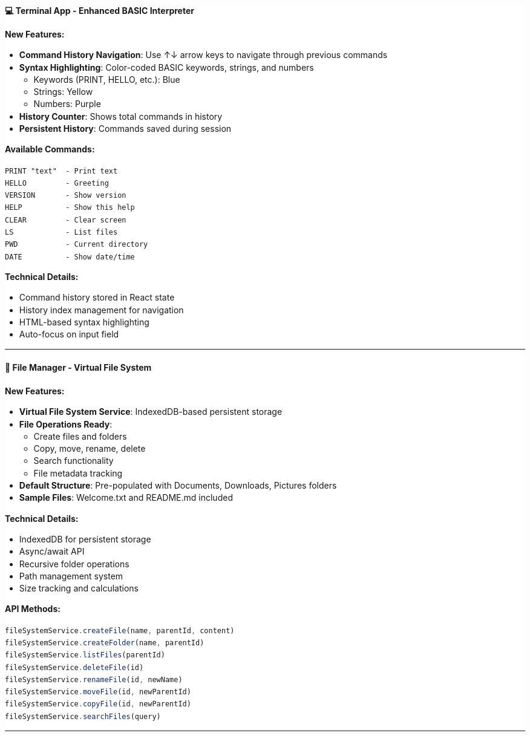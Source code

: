 #### 💻 Terminal App - Enhanced BASIC Interpreter

**New Features:**
- **Command History Navigation**: Use ↑↓ arrow keys to navigate through previous commands
- **Syntax Highlighting**: Color-coded BASIC keywords, strings, and numbers
  - Keywords (PRINT, HELLO, etc.): Blue
  - Strings: Yellow
  - Numbers: Purple
- **History Counter**: Shows total commands in history
- **Persistent History**: Commands saved during session

**Available Commands:**
```
PRINT "text"  - Print text
HELLO         - Greeting
VERSION       - Show version
HELP          - Show this help
CLEAR         - Clear screen
LS            - List files
PWD           - Current directory
DATE          - Show date/time
```

**Technical Details:**
- Command history stored in React state
- History index management for navigation
- HTML-based syntax highlighting
- Auto-focus on input field

---

#### 📁 File Manager - Virtual File System

**New Features:**
- **Virtual File System Service**: IndexedDB-based persistent storage
- **File Operations Ready**:
  - Create files and folders
  - Copy, move, rename, delete
  - Search functionality
  - File metadata tracking
- **Default Structure**: Pre-populated with Documents, Downloads, Pictures folders
- **Sample Files**: Welcome.txt and README.md included

**Technical Details:**
- IndexedDB for persistent storage
- Async/await API
- Recursive folder operations
- Path management system
- Size tracking and calculations

**API Methods:**
```typescript
fileSystemService.createFile(name, parentId, content)
fileSystemService.createFolder(name, parentId)
fileSystemService.listFiles(parentId)
fileSystemService.deleteFile(id)
fileSystemService.renameFile(id, newName)
fileSystemService.moveFile(id, newParentId)
fileSystemService.copyFile(id, newParentId)
fileSystemService.searchFiles(query)
```

---